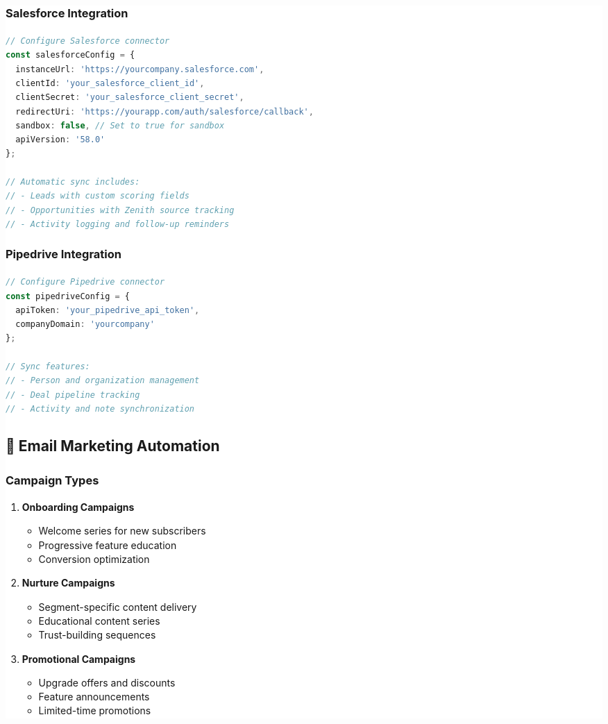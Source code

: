 ### Salesforce Integration

```typescript
// Configure Salesforce connector
const salesforceConfig = {
  instanceUrl: 'https://yourcompany.salesforce.com',
  clientId: 'your_salesforce_client_id',
  clientSecret: 'your_salesforce_client_secret',
  redirectUri: 'https://yourapp.com/auth/salesforce/callback',
  sandbox: false, // Set to true for sandbox
  apiVersion: '58.0'
};

// Automatic sync includes:
// - Leads with custom scoring fields
// - Opportunities with Zenith source tracking
// - Activity logging and follow-up reminders
```

### Pipedrive Integration

```typescript
// Configure Pipedrive connector
const pipedriveConfig = {
  apiToken: 'your_pipedrive_api_token',
  companyDomain: 'yourcompany'
};

// Sync features:
// - Person and organization management
// - Deal pipeline tracking
// - Activity and note synchronization
```

## 📧 Email Marketing Automation

### Campaign Types

1. **Onboarding Campaigns**
   - Welcome series for new subscribers
   - Progressive feature education
   - Conversion optimization

2. **Nurture Campaigns**
   - Segment-specific content delivery
   - Educational content series
   - Trust-building sequences

3. **Promotional Campaigns**
   - Upgrade offers and discounts
   - Feature announcements
   - Limited-time promotions
